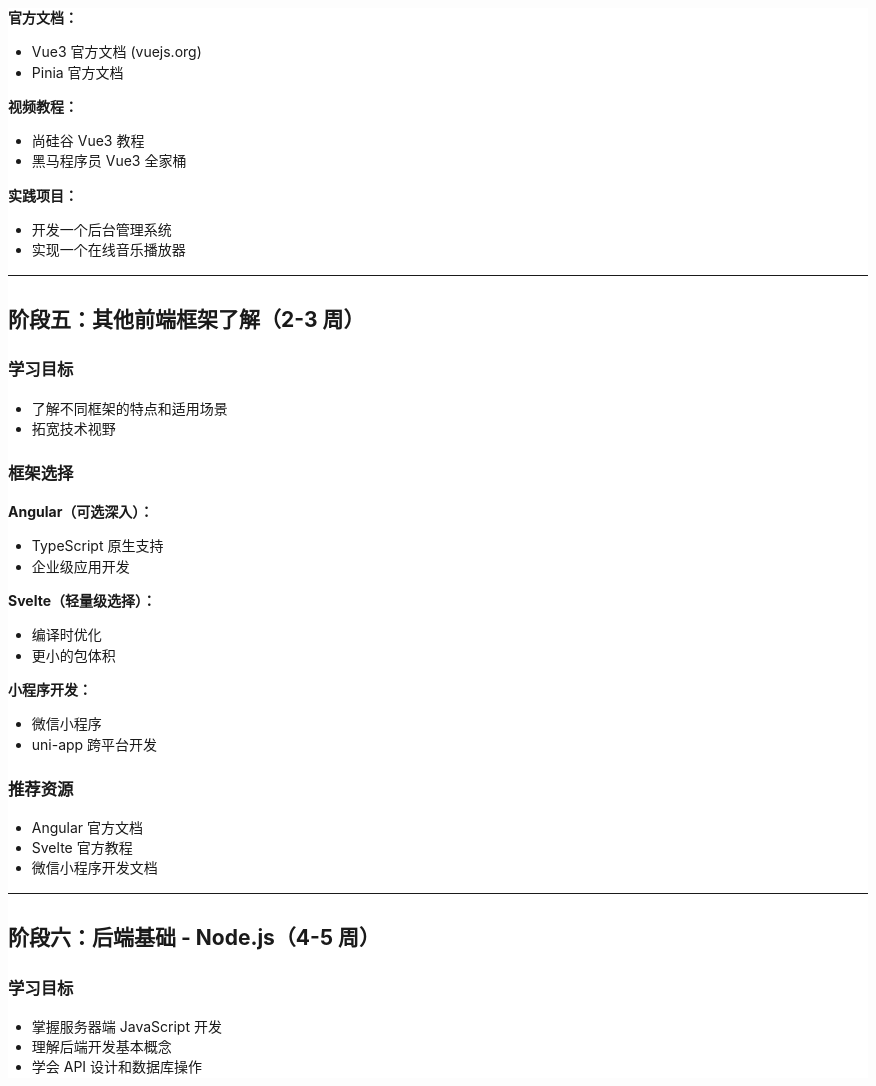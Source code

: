 **官方文档：**

- Vue3 官方文档 (vuejs.org)
- Pinia 官方文档

**视频教程：**

- 尚硅谷 Vue3 教程
- 黑马程序员 Vue3 全家桶

**实践项目：**

- 开发一个后台管理系统
- 实现一个在线音乐播放器

------

## 阶段五：其他前端框架了解（2-3 周）

### 学习目标

- 了解不同框架的特点和适用场景
- 拓宽技术视野

### 框架选择

**Angular（可选深入）：**

- TypeScript 原生支持
- 企业级应用开发

**Svelte（轻量级选择）：**

- 编译时优化
- 更小的包体积

**小程序开发：**

- 微信小程序
- uni-app 跨平台开发

### 推荐资源

- Angular 官方文档
- Svelte 官方教程
- 微信小程序开发文档

------

## 阶段六：后端基础 - Node.js（4-5 周）

### 学习目标

- 掌握服务器端 JavaScript 开发
- 理解后端开发基本概念
- 学会 API 设计和数据库操作
